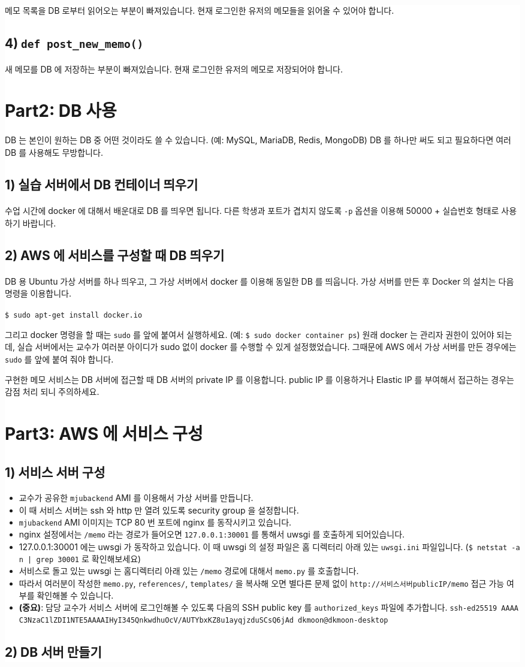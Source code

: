 메모 목록을 DB 로부터 읽어오는 부분이 빠져있습니다. 현재 로그인한 유저의 메모들을 읽어올 수 있어야 합니다.

## 4) `def post_new_memo()`

새 메모를 DB 에 저장하는 부분이 빠져있습니다. 현재 로그인한 유저의 메모로 저장되어야 합니다.



# Part2: DB 사용

DB 는 본인이 원하는 DB 중 어떤 것이라도 쓸 수 있습니다. (예: MySQL, MariaDB, Redis, MongoDB) DB 를 하나만 써도 되고 필요하다면 여러 DB 를 사용해도 무방합니다.


## 1) 실습 서버에서 DB 컨테이너 띄우기

수업 시간에 docker 에 대해서 배운대로 DB 를 띄우면 됩니다. 다른 학생과 포트가 겹치지 않도록 `-p` 옵션을 이용해 50000 + 실습번호 형태로 사용하기 바랍니다.

## 2) AWS 에 서비스를 구성할 때 DB 띄우기

DB 용 Ubuntu 가상 서버를 하나 띄우고, 그 가상 서버에서 docker 를 이용해 동일한 DB 를 띄웁니다.
가상 서버를 만든 후 Docker 의 설치는 다음 명령을 이용합니다.
```
$ sudo apt-get install docker.io
```
그리고 docker 명령을 할 때는 `sudo` 를 앞에 붙여서 실행하세요. (예: `$ sudo docker container ps`)
원래 docker 는 관리자 권한이 있어야 되는데, 실습 서버에서는 교수가 여러분 아이디가 sudo 없이 docker 를 수행할 수 있게 설정했었습니다. 그때문에 AWS 에서 가상 서버를 만든 경우에는 `sudo` 를 앞에 붙여 줘야 합니다.

구현한 메모 서비스는 DB 서버에 접근할 때 DB 서버의 private IP 를 이용합니다. public IP 를 이용하거나 Elastic IP 를 부여해서 접근하는 경우는 감점 처리 되니 주의하세요.



# Part3: AWS 에 서비스 구성

## 1) 서비스 서버 구성

* 교수가 공유한 `mjubackend` AMI 를 이용해서 가상 서버를 만듭니다.
* 이 때 서비스 서버는 ssh 와 http 만 열려 있도록 security group 을 설정합니다.
* `mjubackend` AMI 이미지는 TCP 80 번 포트에 nginx 를 동작시키고 있습니다.
* nginx 설정에서는 `/memo` 라는 경로가 들어오면 `127.0.0.1:30001` 를 통해서 uwsgi 를 호출하게 되어있습니다.
* 127.0.0.1:30001 에는 uwsgi 가 동작하고 있습니다. 이 때 uwsgi 의 설정 파일은 홈 디렉터리 아래 있는 `uwsgi.ini` 파일입니다. (`$ netstat -an | grep 30001` 로 확인해보세요)
* 서비스로 돌고 있는 uwsgi 는 홈디렉터리 아래 있는 `/memo` 경로에 대해서 `memo.py` 를 호출합니다.
* 따라서 여러분이 작성한 `memo.py`, `references/`, `templates/` 을 복사해 오면 별다른 문제 없이 `http://서비스서버publicIP/memo` 접근 가능 여부를 확인해볼 수 있습니다.
* **(중요)**: 담당 교수가 서비스 서버에 로그인해볼 수 있도록 다음의 SSH public key 를 `authorized_keys` 파일에 추가합니다. ```ssh-ed25519 AAAAC3NzaC1lZDI1NTE5AAAAIHyI345QnkwdhuOcV/AUTYbxKZ8u1ayqjzduSCsQ6jAd dkmoon@dkmoon-desktop```

## 2) DB 서버 만들기
